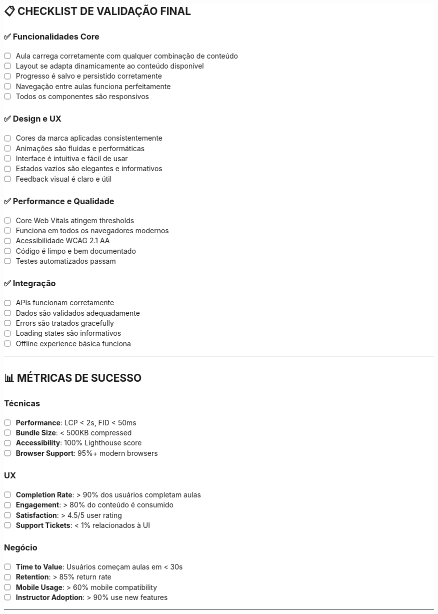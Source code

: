 ## 📋 CHECKLIST DE VALIDAÇÃO FINAL

### ✅ Funcionalidades Core
- [ ] Aula carrega corretamente com qualquer combinação de conteúdo
- [ ] Layout se adapta dinamicamente ao conteúdo disponível
- [ ] Progresso é salvo e persistido corretamente
- [ ] Navegação entre aulas funciona perfeitamente
- [ ] Todos os componentes são responsivos

### ✅ Design e UX
- [ ] Cores da marca aplicadas consistentemente
- [ ] Animações são fluidas e performáticas
- [ ] Interface é intuitiva e fácil de usar
- [ ] Estados vazios são elegantes e informativos
- [ ] Feedback visual é claro e útil

### ✅ Performance e Qualidade
- [ ] Core Web Vitals atingem thresholds
- [ ] Funciona em todos os navegadores modernos
- [ ] Acessibilidade WCAG 2.1 AA
- [ ] Código é limpo e bem documentado
- [ ] Testes automatizados passam

### ✅ Integração
- [ ] APIs funcionam corretamente
- [ ] Dados são validados adequadamente
- [ ] Errors são tratados gracefully
- [ ] Loading states são informativos
- [ ] Offline experience básica funciona

---

## 📊 MÉTRICAS DE SUCESSO

### Técnicas
- [ ] **Performance**: LCP < 2s, FID < 50ms
- [ ] **Bundle Size**: < 500KB compressed
- [ ] **Accessibility**: 100% Lighthouse score
- [ ] **Browser Support**: 95%+ modern browsers

### UX
- [ ] **Completion Rate**: > 90% dos usuários completam aulas
- [ ] **Engagement**: > 80% do conteúdo é consumido
- [ ] **Satisfaction**: > 4.5/5 user rating
- [ ] **Support Tickets**: < 1% relacionados à UI

### Negócio
- [ ] **Time to Value**: Usuários começam aulas em < 30s
- [ ] **Retention**: > 85% return rate
- [ ] **Mobile Usage**: > 60% mobile compatibility
- [ ] **Instructor Adoption**: > 90% use new features

---